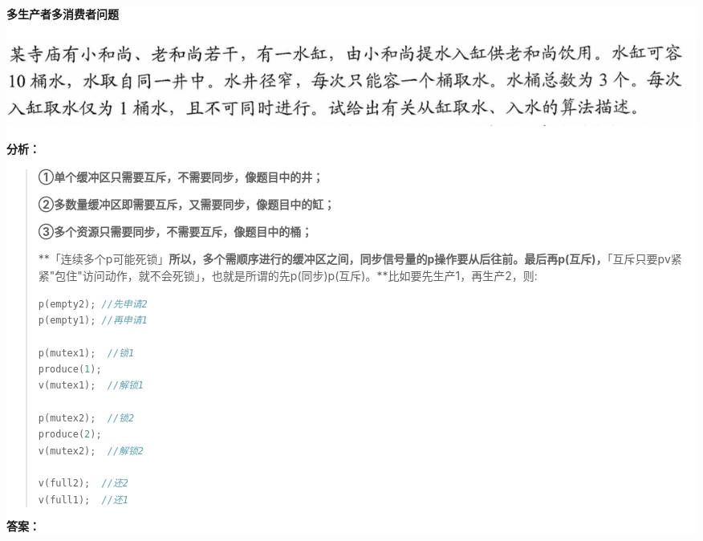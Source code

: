 #### 多生产者多消费者问题

![IMG_1821](learn-Computer-System.assets/IMG_1821.jpeg)

**分析：**

> **①单个缓冲区只需要互斥，不需要同步，像题目中的井；**
>
> **②多数量缓冲区即需要互斥，又需要同步，像题目中的缸；**
>
> **③多个资源只需要同步，不需要互斥，像题目中的桶；**
>
> 
>
> **「连续多个p可能死锁」**所以，多个需顺序进行的缓冲区之间，同步信号量的p操作要从后往前。最后再p(互斥)，**「互斥只要pv紧紧"包住"访问动作，就不会死锁」，也就是所谓的先p(同步)p(互斥)。**比如要先生产1，再生产2，则:
>
> ```c
> p(empty2); //先申请2
> p(empty1); //再申请1
> 
> p(mutex1);  //锁1
> produce(1);
> v(mutex1);  //解锁1
> 
> p(mutex2);  //锁2
> produce(2);
> v(mutex2);  //解锁2
> 
> v(full2);  //还2
> v(full1);  //还1
> ```

**答案：**
